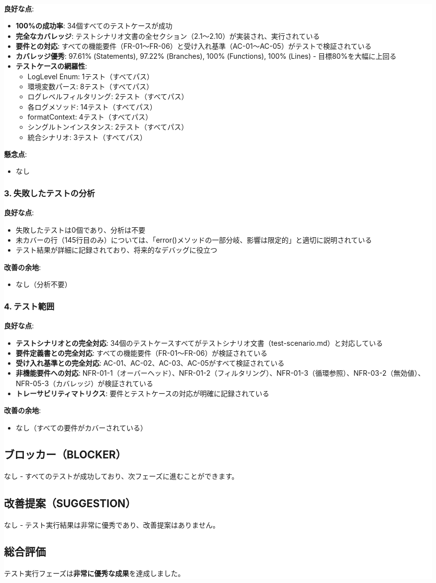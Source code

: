 **良好な点**:
- **100%の成功率**: 34個すべてのテストケースが成功
- **完全なカバレッジ**: テストシナリオ文書の全セクション（2.1～2.10）が実装され、実行されている
- **要件との対応**: すべての機能要件（FR-01～FR-06）と受け入れ基準（AC-01～AC-05）がテストで検証されている
- **カバレッジ優秀**: 97.61% (Statements), 97.22% (Branches), 100% (Functions), 100% (Lines) - 目標80%を大幅に上回る
- **テストケースの網羅性**:
  - LogLevel Enum: 1テスト（すべてパス）
  - 環境変数パース: 8テスト（すべてパス）
  - ログレベルフィルタリング: 2テスト（すべてパス）
  - 各ログメソッド: 14テスト（すべてパス）
  - formatContext: 4テスト（すべてパス）
  - シングルトンインスタンス: 2テスト（すべてパス）
  - 統合シナリオ: 3テスト（すべてパス）

**懸念点**:
- なし

### 3. 失敗したテストの分析

**良好な点**:
- 失敗したテストは0個であり、分析は不要
- 未カバーの行（145行目のみ）については、「error()メソッドの一部分岐、影響は限定的」と適切に説明されている
- テスト結果が詳細に記録されており、将来的なデバッグに役立つ

**改善の余地**:
- なし（分析不要）

### 4. テスト範囲

**良好な点**:
- **テストシナリオとの完全対応**: 34個のテストケースすべてがテストシナリオ文書（test-scenario.md）と対応している
- **要件定義書との完全対応**: すべての機能要件（FR-01～FR-06）が検証されている
- **受け入れ基準との完全対応**: AC-01、AC-02、AC-03、AC-05がすべて検証されている
- **非機能要件への対応**: NFR-01-1（オーバーヘッド）、NFR-01-2（フィルタリング）、NFR-01-3（循環参照）、NFR-03-2（無効値）、NFR-05-3（カバレッジ）が検証されている
- **トレーサビリティマトリクス**: 要件とテストケースの対応が明確に記録されている

**改善の余地**:
- なし（すべての要件がカバーされている）

## ブロッカー（BLOCKER）

なし - すべてのテストが成功しており、次フェーズに進むことができます。

## 改善提案（SUGGESTION）

なし - テスト実行結果は非常に優秀であり、改善提案はありません。

## 総合評価

テスト実行フェーズは**非常に優秀な成果**を達成しました。
